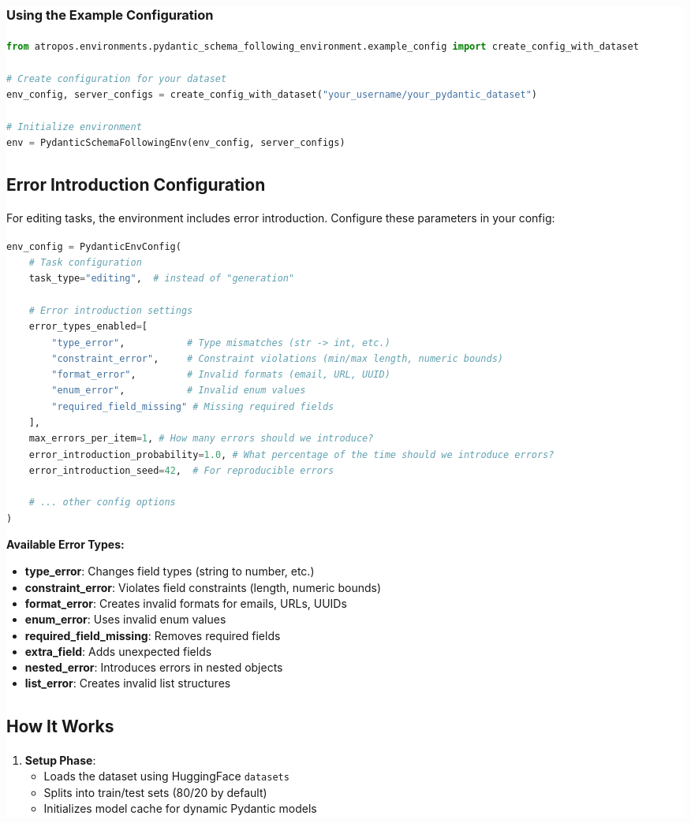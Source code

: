 ### Using the Example Configuration

```python
from atropos.environments.pydantic_schema_following_environment.example_config import create_config_with_dataset

# Create configuration for your dataset
env_config, server_configs = create_config_with_dataset("your_username/your_pydantic_dataset")

# Initialize environment
env = PydanticSchemaFollowingEnv(env_config, server_configs)
```

## Error Introduction Configuration

For editing tasks, the environment includes error introduction. Configure these parameters in your config:

```python
env_config = PydanticEnvConfig(
    # Task configuration
    task_type="editing",  # instead of "generation"

    # Error introduction settings
    error_types_enabled=[
        "type_error",           # Type mismatches (str -> int, etc.)
        "constraint_error",     # Constraint violations (min/max length, numeric bounds)
        "format_error",         # Invalid formats (email, URL, UUID)
        "enum_error",           # Invalid enum values
        "required_field_missing" # Missing required fields
    ],
    max_errors_per_item=1, # How many errors should we introduce?
    error_introduction_probability=1.0, # What percentage of the time should we introduce errors?
    error_introduction_seed=42,  # For reproducible errors

    # ... other config options
)
```

**Available Error Types:**
- **type_error**: Changes field types (string to number, etc.)
- **constraint_error**: Violates field constraints (length, numeric bounds)
- **format_error**: Creates invalid formats for emails, URLs, UUIDs
- **enum_error**: Uses invalid enum values
- **required_field_missing**: Removes required fields
- **extra_field**: Adds unexpected fields
- **nested_error**: Introduces errors in nested objects
- **list_error**: Creates invalid list structures

## How It Works

1. **Setup Phase**:
   - Loads the dataset using HuggingFace `datasets`
   - Splits into train/test sets (80/20 by default)
   - Initializes model cache for dynamic Pydantic models

